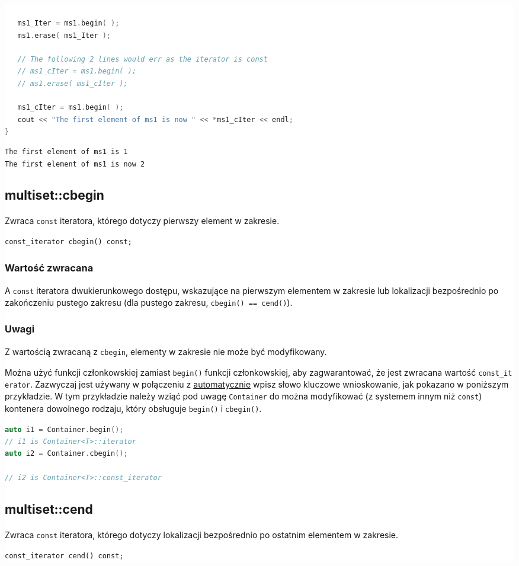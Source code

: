 ```cpp  
  
   ms1_Iter = ms1.begin( );  
   ms1.erase( ms1_Iter );  
  
   // The following 2 lines would err as the iterator is const  
   // ms1_cIter = ms1.begin( );  
   // ms1.erase( ms1_cIter );  
  
   ms1_cIter = ms1.begin( );  
   cout << "The first element of ms1 is now " << *ms1_cIter << endl;  
}  
```  
  
```Output  
The first element of ms1 is 1  
The first element of ms1 is now 2  
```  
  
##  <a name="cbegin"></a>  multiset::cbegin  
 Zwraca `const` iteratora, którego dotyczy pierwszy element w zakresie.  
  
```  
const_iterator cbegin() const;
```  
  
### <a name="return-value"></a>Wartość zwracana  
 A `const` iteratora dwukierunkowego dostępu, wskazujące na pierwszym elementem w zakresie lub lokalizacji bezpośrednio po zakończeniu pustego zakresu (dla pustego zakresu, `cbegin() == cend()`).  
  
### <a name="remarks"></a>Uwagi  
 Z wartością zwracaną z `cbegin`, elementy w zakresie nie może być modyfikowany.  
  
 Można użyć funkcji członkowskiej zamiast `begin()` funkcji członkowskiej, aby zagwarantować, że jest zwracana wartość `const_iterator`. Zazwyczaj jest używany w połączeniu z [automatycznie](../cpp/auto-cpp.md) wpisz słowo kluczowe wnioskowanie, jak pokazano w poniższym przykładzie. W tym przykładzie należy wziąć pod uwagę `Container` do można modyfikować (z systemem innym niż `const`) kontenera dowolnego rodzaju, który obsługuje `begin()` i `cbegin()`.  
  
```cpp  
auto i1 = Container.begin();
// i1 is Container<T>::iterator   
auto i2 = Container.cbegin();

// i2 is Container<T>::const_iterator  
```  
  
##  <a name="cend"></a>  multiset::cend  
 Zwraca `const` iteratora, którego dotyczy lokalizacji bezpośrednio po ostatnim elementem w zakresie.  
  
```  
const_iterator cend() const;
```  
  